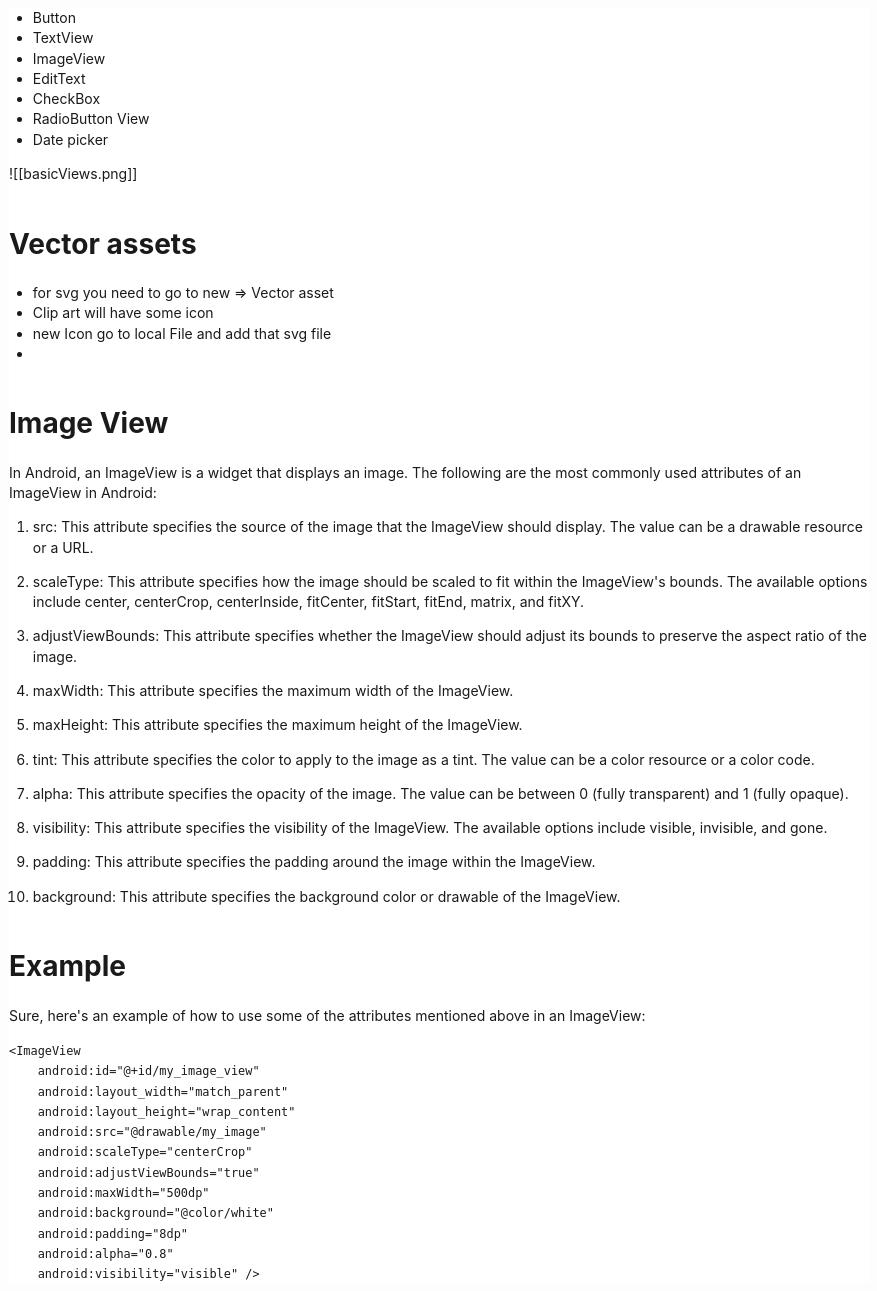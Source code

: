 
- Button
- TextView
- ImageView
- EditText
- CheckBox
- RadioButton View
- Date picker
 

![[basicViews.png]]

# Vector assets
- for svg you need to go to new => Vector asset
- Clip art will have some icon 
- new Icon go to local File and add that svg file
- 

# Image View
In Android, an ImageView is a widget that displays an image. The following are the most commonly used attributes of an ImageView in Android:

1. src: This attribute specifies the source of the image that the ImageView should display. The value can be a drawable resource or a URL.

2. scaleType: This attribute specifies how the image should be scaled to fit within the ImageView's bounds. The available options include center, centerCrop, centerInside, fitCenter, fitStart, fitEnd, matrix, and fitXY.

3. adjustViewBounds: This attribute specifies whether the ImageView should adjust its bounds to preserve the aspect ratio of the image.

4. maxWidth: This attribute specifies the maximum width of the ImageView.

5. maxHeight: This attribute specifies the maximum height of the ImageView.

6. tint: This attribute specifies the color to apply to the image as a tint. The value can be a color resource or a color code.

7. alpha: This attribute specifies the opacity of the image. The value can be between 0 (fully transparent) and 1 (fully opaque).

8. visibility: This attribute specifies the visibility of the ImageView. The available options include visible, invisible, and gone.

9. padding: This attribute specifies the padding around the image within the ImageView.

10. background: This attribute specifies the background color or drawable of the ImageView.

# Example
Sure, here's an example of how to use some of the attributes mentioned above in an ImageView:

```
<ImageView
    android:id="@+id/my_image_view"
    android:layout_width="match_parent"
    android:layout_height="wrap_content"
    android:src="@drawable/my_image"
    android:scaleType="centerCrop"
    android:adjustViewBounds="true"
    android:maxWidth="500dp"
    android:background="@color/white"
    android:padding="8dp"
    android:alpha="0.8"
    android:visibility="visible" />
```
